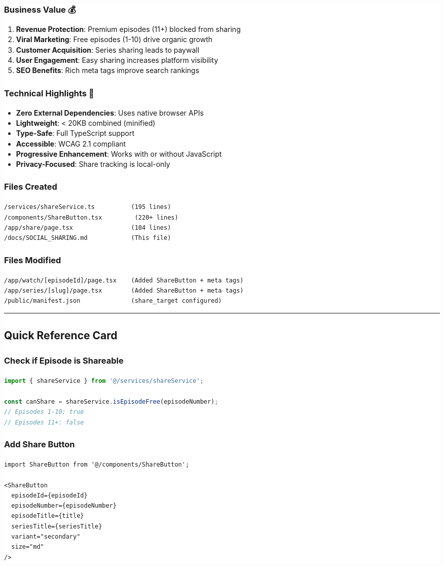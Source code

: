 ### Business Value 💰

1. **Revenue Protection**: Premium episodes (11+) blocked from sharing
2. **Viral Marketing**: Free episodes (1-10) drive organic growth
3. **Customer Acquisition**: Series sharing leads to paywall
4. **User Engagement**: Easy sharing increases platform visibility
5. **SEO Benefits**: Rich meta tags improve search rankings

### Technical Highlights 🚀

- **Zero External Dependencies**: Uses native browser APIs
- **Lightweight**: < 20KB combined (minified)
- **Type-Safe**: Full TypeScript support
- **Accessible**: WCAG 2.1 compliant
- **Progressive Enhancement**: Works with or without JavaScript
- **Privacy-Focused**: Share tracking is local-only

### Files Created

```
/services/shareService.ts          (195 lines)
/components/ShareButton.tsx         (220+ lines)
/app/share/page.tsx                (104 lines)
/docs/SOCIAL_SHARING.md            (This file)
```

### Files Modified

```
/app/watch/[episodeId]/page.tsx    (Added ShareButton + meta tags)
/app/series/[slug]/page.tsx        (Added ShareButton + meta tags)
/public/manifest.json              (share_target configured)
```

---

## Quick Reference Card

### Check if Episode is Shareable

```typescript
import { shareService } from '@/services/shareService';

const canShare = shareService.isEpisodeFree(episodeNumber);
// Episodes 1-10: true
// Episodes 11+: false
```

### Add Share Button

```tsx
import ShareButton from '@/components/ShareButton';

<ShareButton
  episodeId={episodeId}
  episodeNumber={episodeNumber}
  episodeTitle={title}
  seriesTitle={seriesTitle}
  variant="secondary"
  size="md"
/>
```
